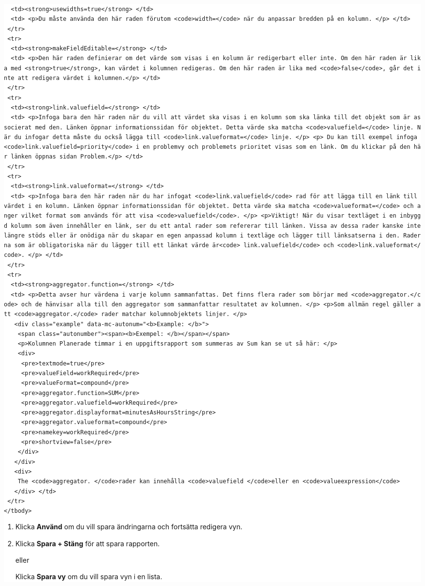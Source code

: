       <td><strong>usewidths=true</strong> </td> 
      <td> <p>Du måste använda den här raden förutom <code>width=</code> när du anpassar bredden på en kolumn. </p> </td> 
     </tr> 
     <tr> 
      <td><strong>makeFieldEditable=</strong> </td> 
      <td> <p>Den här raden definierar om det värde som visas i en kolumn är redigerbart eller inte. Om den här raden är lika med <strong>true</strong>, kan värdet i kolumnen redigeras. Om den här raden är lika med <code>false</code>, går det inte att redigera värdet i kolumnen.</p> </td> 
     </tr> 
     <tr> 
      <td><strong>link.valuefield=</strong> </td> 
      <td> <p>Infoga bara den här raden när du vill att värdet ska visas i en kolumn som ska länka till det objekt som är associerat med den. Länken öppnar informationssidan för objektet. Detta värde ska matcha <code>valuefield=</code> linje. När du infogar detta måste du också lägga till <code>link.valueformat=</code> linje. </p> <p> Du kan till exempel infoga <code>link.valuefield=priority</code> i en problemvy och problemets prioritet visas som en länk. Om du klickar på den här länken öppnas sidan Problem.</p> </td> 
     </tr> 
     <tr> 
      <td><strong>link.valueformat=</strong> </td> 
      <td> <p>Infoga bara den här raden när du har infogat <code>link.valuefield</code> rad för att lägga till en länk till värdet i en kolumn. Länken öppnar informationssidan för objektet. Detta värde ska matcha <code>valueformat=</code> och anger vilket format som används för att visa <code>valuefield</code>. </p> <p>Viktigt! När du visar textläget i en inbyggd kolumn som även innehåller en länk, ser du ett antal rader som refererar till länken. Vissa av dessa rader kanske inte längre stöds eller är onödiga när du skapar en egen anpassad kolumn i textläge och lägger till länksatserna i den. Raderna som är obligatoriska när du lägger till ett länkat värde är<code> link.valuefield</code> och <code>link.valueformat</code>. </p> </td> 
     </tr> 
     <tr> 
      <td><strong>aggregator.function=</strong> </td> 
      <td> <p>Detta avser hur värdena i varje kolumn sammanfattas. Det finns flera rader som börjar med <code>aggregator.</code> och de hänvisar alla till den aggregator som sammanfattar resultatet av kolumnen. </p> <p>Som allmän regel gäller att <code>aggregator.</code> rader matchar kolumnobjektets linjer. </p> 
       <div class="example" data-mc-autonum="<b>Example: </b>">
        <span class="autonumber"><span><b>Exempel: </b></span></span> 
        <p>Kolumnen Planerade timmar i en uppgiftsrapport som summeras av Sum kan se ut så här: </p> 
        <div>
         <pre>textmode=true</pre>
         <pre>valueField=workRequired</pre>
         <pre>valueFormat=compound</pre>
         <pre>aggregator.function=SUM</pre>
         <pre>aggregator.valuefield=workRequired</pre>
         <pre>aggregator.displayformat=minutesAsHoursString</pre>
         <pre>aggregator.valueformat=compound</pre>
         <pre>namekey=workRequired</pre>
         <pre>shortview=false</pre> 
        </div> 
       </div> 
       <div>
        The <code>aggregator. </code>rader kan innehålla <code>valuefield </code>eller en <code>valueexpression</code>
       </div> </td> 
     </tr> 
    </tbody> 
   </table>

1. Klicka **Använd** om du vill spara ändringarna och fortsätta redigera vyn.
1. Klicka **Spara + Stäng** för att spara rapporten.

   eller

   Klicka **Spara vy** om du vill spara vyn i en lista.
